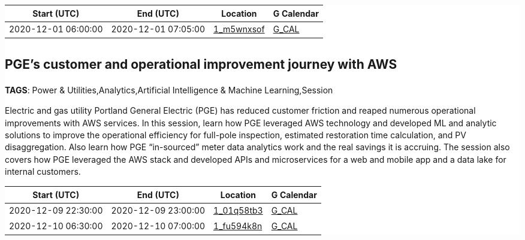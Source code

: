 | Start (UTC) | End (UTC) | Location | G Calendar |
|-------------|-----------|----------|------------|
| 2020-12-01 06:00:00 | 2020-12-01 07:05:00 | [1_m5wnxsof](https://virtual.awsevents.com/media/1_m5wnxsof) | [G_CAL](https://www.google.com/calendar/render?action=TEMPLATE&text=re:Invent+2020+-+Overview+of+AWS+Control+Tower+for+AWS+Partners&location=https://virtual.awsevents.com/media/1_m5wnxsof&dates=20201201T060000Z%2F20201201T070500Z) |
## PGE’s customer and operational improvement journey with AWS
**TAGS**: Power & Utilities,Analytics,Artificial Intelligence & Machine Learning,Session

Electric and gas utility Portland General Electric (PGE) has reduced customer friction and reaped numerous operational improvements with AWS services. In this session, learn how PGE leveraged AWS technology and developed ML and analytic solutions to improve the operational efficiency for full-pole inspection, estimated restoration time calculation, and PV disaggregation. Also learn how PGE “in-sourced” meter data analytics work and the real savings it is accruing. The session also covers how PGE leveraged the AWS stack and developed APIs and microservices for a web and mobile app and a data lake for internal customers.

| Start (UTC) | End (UTC) | Location | G Calendar |
|-------------|-----------|----------|------------|
| 2020-12-09 22:30:00 | 2020-12-09 23:00:00 | [1_01q58tb3](https://virtual.awsevents.com/media/1_01q58tb3) | [G_CAL](https://www.google.com/calendar/render?action=TEMPLATE&text=re:Invent+2020+-+PGE’s+customer+and+operational+improvement+journey+with+AWS&location=https://virtual.awsevents.com/media/1_01q58tb3&dates=20201209T223000Z%2F20201209T230000Z) |
| 2020-12-10 06:30:00 | 2020-12-10 07:00:00 | [1_fu594k8n](https://virtual.awsevents.com/media/1_fu594k8n) | [G_CAL](https://www.google.com/calendar/render?action=TEMPLATE&text=re:Invent+2020+-+PGE’s+customer+and+operational+improvement+journey+with+AWS&location=https://virtual.awsevents.com/media/1_fu594k8n&dates=20201210T063000Z%2F20201210T070000Z) |
